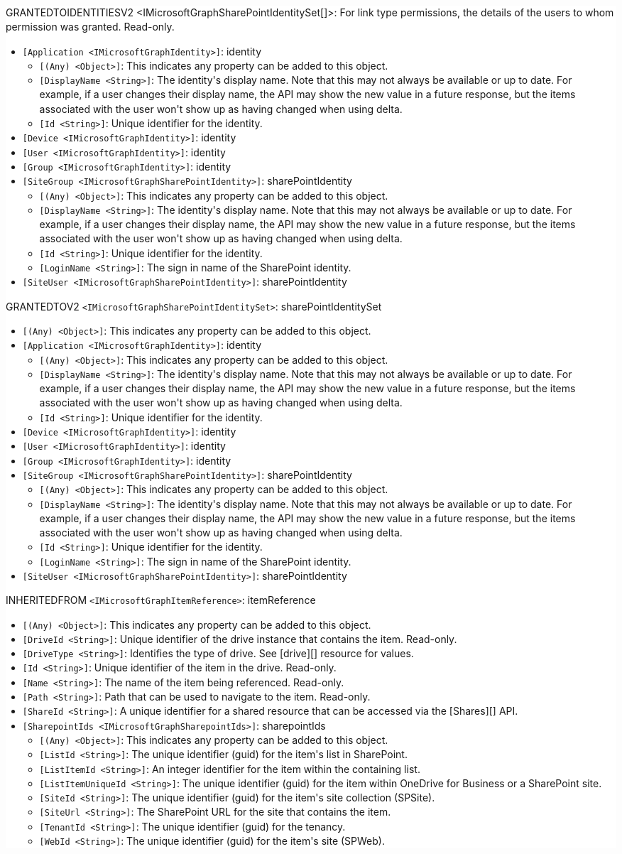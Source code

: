 GRANTEDTOIDENTITIESV2 <IMicrosoftGraphSharePointIdentitySet\[]>: For link type permissions, the details of the users to whom permission was granted. Read-only.
  - `[Application <IMicrosoftGraphIdentity>]`: identity
    - `[(Any) <Object>]`: This indicates any property can be added to this object.
    - `[DisplayName <String>]`: The identity's display name. Note that this may not always be available or up to date. For example, if a user changes their display name, the API may show the new value in a future response, but the items associated with the user won't show up as having changed when using delta.
    - `[Id <String>]`: Unique identifier for the identity.
  - `[Device <IMicrosoftGraphIdentity>]`: identity
  - `[User <IMicrosoftGraphIdentity>]`: identity
  - `[Group <IMicrosoftGraphIdentity>]`: identity
  - `[SiteGroup <IMicrosoftGraphSharePointIdentity>]`: sharePointIdentity
    - `[(Any) <Object>]`: This indicates any property can be added to this object.
    - `[DisplayName <String>]`: The identity's display name. Note that this may not always be available or up to date. For example, if a user changes their display name, the API may show the new value in a future response, but the items associated with the user won't show up as having changed when using delta.
    - `[Id <String>]`: Unique identifier for the identity.
    - `[LoginName <String>]`: The sign in name of the SharePoint identity.
  - `[SiteUser <IMicrosoftGraphSharePointIdentity>]`: sharePointIdentity

GRANTEDTOV2 `<IMicrosoftGraphSharePointIdentitySet>`: sharePointIdentitySet
  - `[(Any) <Object>]`: This indicates any property can be added to this object.
  - `[Application <IMicrosoftGraphIdentity>]`: identity
    - `[(Any) <Object>]`: This indicates any property can be added to this object.
    - `[DisplayName <String>]`: The identity's display name. Note that this may not always be available or up to date. For example, if a user changes their display name, the API may show the new value in a future response, but the items associated with the user won't show up as having changed when using delta.
    - `[Id <String>]`: Unique identifier for the identity.
  - `[Device <IMicrosoftGraphIdentity>]`: identity
  - `[User <IMicrosoftGraphIdentity>]`: identity
  - `[Group <IMicrosoftGraphIdentity>]`: identity
  - `[SiteGroup <IMicrosoftGraphSharePointIdentity>]`: sharePointIdentity
    - `[(Any) <Object>]`: This indicates any property can be added to this object.
    - `[DisplayName <String>]`: The identity's display name. Note that this may not always be available or up to date. For example, if a user changes their display name, the API may show the new value in a future response, but the items associated with the user won't show up as having changed when using delta.
    - `[Id <String>]`: Unique identifier for the identity.
    - `[LoginName <String>]`: The sign in name of the SharePoint identity.
  - `[SiteUser <IMicrosoftGraphSharePointIdentity>]`: sharePointIdentity

INHERITEDFROM `<IMicrosoftGraphItemReference>`: itemReference
  - `[(Any) <Object>]`: This indicates any property can be added to this object.
  - `[DriveId <String>]`: Unique identifier of the drive instance that contains the item. Read-only.
  - `[DriveType <String>]`: Identifies the type of drive. See [drive][] resource for values.
  - `[Id <String>]`: Unique identifier of the item in the drive. Read-only.
  - `[Name <String>]`: The name of the item being referenced. Read-only.
  - `[Path <String>]`: Path that can be used to navigate to the item. Read-only.
  - `[ShareId <String>]`: A unique identifier for a shared resource that can be accessed via the [Shares][] API.
  - `[SharepointIds <IMicrosoftGraphSharepointIds>]`: sharepointIds
    - `[(Any) <Object>]`: This indicates any property can be added to this object.
    - `[ListId <String>]`: The unique identifier (guid) for the item's list in SharePoint.
    - `[ListItemId <String>]`: An integer identifier for the item within the containing list.
    - `[ListItemUniqueId <String>]`: The unique identifier (guid) for the item within OneDrive for Business or a SharePoint site.
    - `[SiteId <String>]`: The unique identifier (guid) for the item's site collection (SPSite).
    - `[SiteUrl <String>]`: The SharePoint URL for the site that contains the item.
    - `[TenantId <String>]`: The unique identifier (guid) for the tenancy.
    - `[WebId <String>]`: The unique identifier (guid) for the item's site (SPWeb).